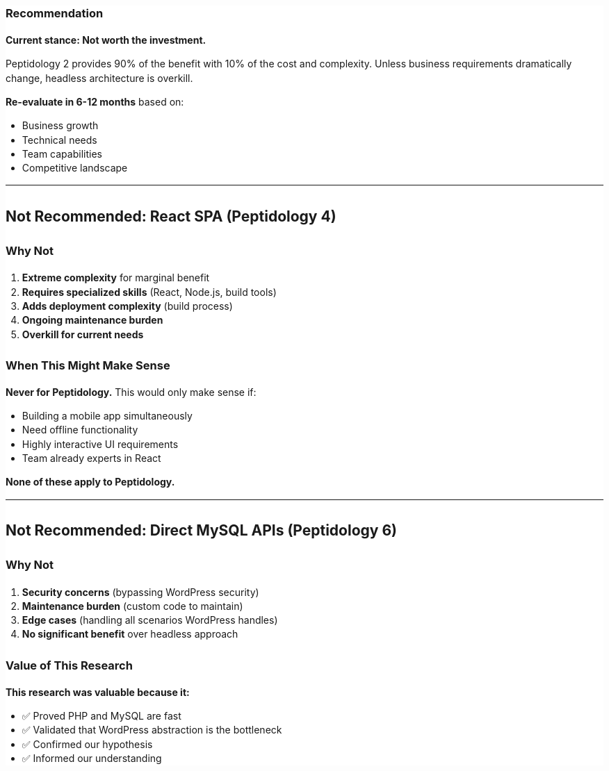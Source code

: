 ### Recommendation

**Current stance: Not worth the investment.**

Peptidology 2 provides 90% of the benefit with 10% of the cost and complexity. Unless business requirements dramatically change, headless architecture is overkill.

**Re-evaluate in 6-12 months** based on:
- Business growth
- Technical needs
- Team capabilities
- Competitive landscape

---

## Not Recommended: React SPA (Peptidology 4)

### Why Not

1. **Extreme complexity** for marginal benefit
2. **Requires specialized skills** (React, Node.js, build tools)
3. **Adds deployment complexity** (build process)
4. **Ongoing maintenance burden**
5. **Overkill for current needs**

### When This Might Make Sense

**Never for Peptidology.** This would only make sense if:
- Building a mobile app simultaneously
- Need offline functionality
- Highly interactive UI requirements
- Team already experts in React

**None of these apply to Peptidology.**

---

## Not Recommended: Direct MySQL APIs (Peptidology 6)

### Why Not

1. **Security concerns** (bypassing WordPress security)
2. **Maintenance burden** (custom code to maintain)
3. **Edge cases** (handling all scenarios WordPress handles)
4. **No significant benefit** over headless approach

### Value of This Research

**This research was valuable because it:**
- ✅ Proved PHP and MySQL are fast
- ✅ Validated that WordPress abstraction is the bottleneck
- ✅ Confirmed our hypothesis
- ✅ Informed our understanding
